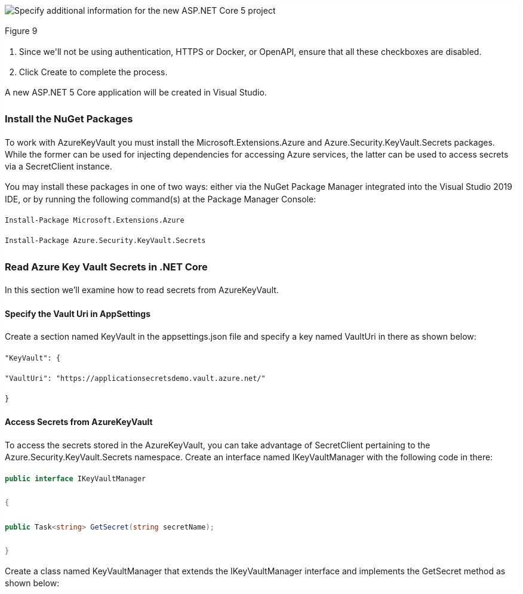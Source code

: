 ![Specify additional information for the new ASP.NET Core 5 project](media/307b2784a56ac53e9fac3730a568c92d.png)

Figure 9

1.  Since we'll not be using authentication, HTTPS or Docker, or OpenAPI, ensure that all these checkboxes are disabled.
    
2.  Click Create to complete the process.

A new ASP.NET 5 Core application will be created in Visual Studio.

### Install the NuGet Packages

To work with AzureKeyVault you must install the Microsoft.Extensions.Azure and Azure.Security.KeyVault.Secrets packages. While the former can be used for injecting dependencies for accessing Azure services, the latter can be used to access secrets via a SecretClient instance.

You may install these packages in one of two ways: either via the NuGet Package Manager integrated into the Visual Studio 2019 IDE, or by running the following command(s) at the Package Manager Console:

`Install-Package Microsoft.Extensions.Azure`

`Install-Package Azure.Security.KeyVault.Secrets`

### Read Azure Key Vault Secrets in .NET Core

In this section we’ll examine how to read secrets from AzureKeyVault.

#### Specify the Vault Uri in AppSettings

Create a section named KeyVault in the appsettings.json file and specify a key
named VaultUri in there as shown below:

`"KeyVault": {`

`"VaultUri": "https://applicationsecretsdemo.vault.azure.net/"`

`}`

#### Access Secrets from AzureKeyVault

To access the secrets stored in the AzureKeyVault, you can take advantage of SecretClient pertaining to the  Azure.Security.KeyVault.Secrets namespace. Create an interface named IKeyVaultManager with the following code in there:

```c#
public interface IKeyVaultManager

{

public Task<string> GetSecret(string secretName);

}
```

Create a class named KeyVaultManager that extends the IKeyVaultManager interface and implements the GetSecret method as shown below:
